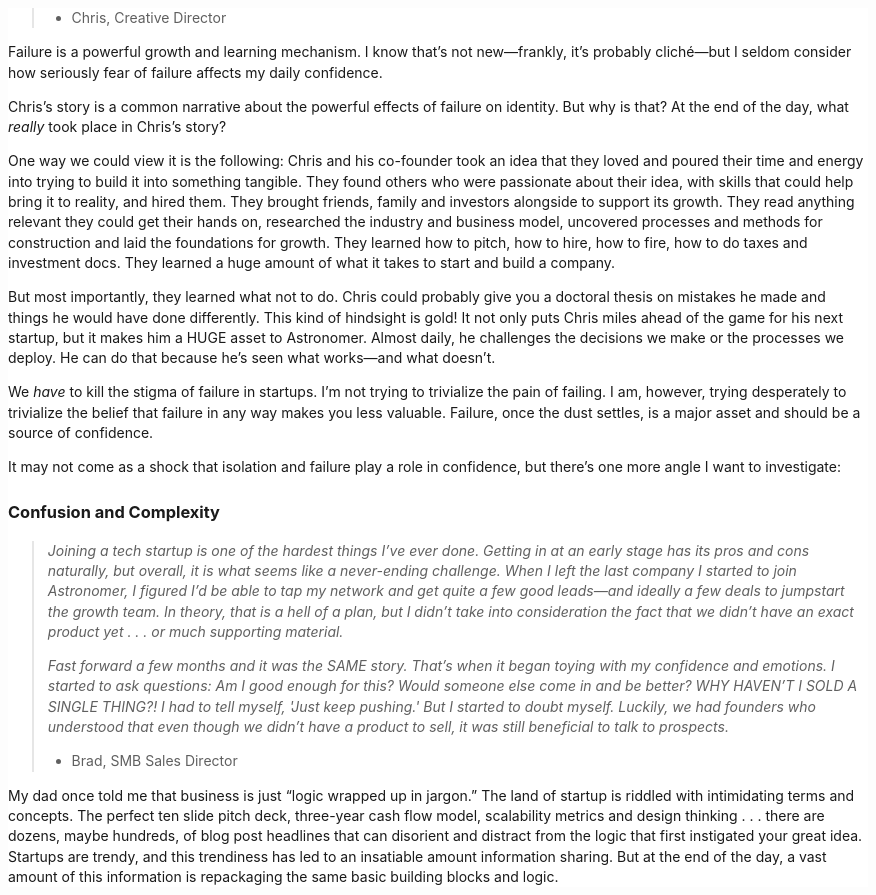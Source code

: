 > - Chris, Creative Director

Failure is a powerful growth and learning mechanism. I know that’s not new—frankly, it’s probably cliché—but I seldom consider how seriously fear of failure affects my daily confidence.

Chris’s story is a common narrative about the powerful effects of failure on identity. But why is that? At the end of the day, what _really_ took place in Chris’s story?

One way we could view it is the following: Chris and his co-founder took an idea that they loved and poured their time and energy into trying to build it into something tangible. They found others who were passionate about their idea, with skills that could help bring it to reality, and hired them. They brought friends, family and investors alongside to support its growth. They read anything relevant they could get their hands on, researched the industry and business model, uncovered processes and methods for construction and laid the foundations for growth. They learned how to pitch, how to hire, how to fire, how to do taxes and investment docs. They learned a huge amount of what it takes to start and build a company.

But most importantly, they learned what not to do. Chris could probably give you a doctoral thesis on mistakes he made and things he would have done differently. This kind of hindsight is gold! It not only puts Chris miles ahead of the game for his next startup, but it makes him a HUGE asset to Astronomer. Almost daily, he challenges the decisions we make or the processes we deploy. He can do that because he’s seen what works—and what doesn’t.

We _have_ to kill the stigma of failure in startups. I’m not trying to trivialize the pain of failing. I am, however, trying desperately to trivialize the belief that failure in any way makes you less valuable. Failure, once the dust settles, is a major asset and should be a source of confidence.

It may not come as a shock that isolation and failure play a role in confidence, but there’s one more angle I want to investigate:

### Confusion and Complexity
> _Joining a tech startup is one of the hardest things I’ve ever done. Getting in at an early stage has its pros and cons naturally, but overall, it is what seems like a never-ending challenge. When I left the last company I started to join Astronomer, I figured I’d be able to tap my network and get quite a few good leads—and ideally a few deals to jumpstart the growth team. In theory, that is a hell of a plan, but I didn’t take into consideration the fact that we didn’t have an exact product yet . . . or much supporting material._
> 
> _Fast forward a few months and it was the SAME story. That’s when it began&nbsp;toying with my&nbsp;confidence and emotions. I started to ask questions: Am I good enough for this? Would someone else come in and be better? WHY HAVEN’T I SOLD A SINGLE THING?! I had to tell myself, 'Just keep pushing.' But I started to doubt myself. Luckily, we had founders who understood that even though we didn’t have a product to sell, it was still beneficial to talk to prospects._&nbsp;
> 
> - Brad, SMB Sales Director

My dad once told me that business is just “logic wrapped up in jargon.” The land of startup is riddled with intimidating terms and concepts. The perfect ten slide pitch deck, three-year cash flow model, scalability metrics and design thinking . . . there are dozens, maybe hundreds, of blog post headlines that can disorient and distract from the logic that first instigated your great idea. Startups are trendy, and this trendiness has led to an insatiable amount information sharing. But at the end of the day, a vast amount of this information is repackaging the same basic building blocks and logic.
